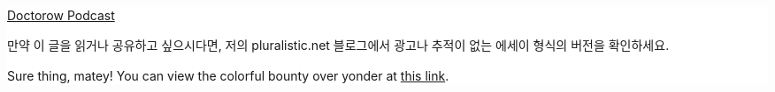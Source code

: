 [Doctorow Podcast](https://feeds.feedburner.com/doctorow_podcast)

만약 이 글을 읽거나 공유하고 싶으시다면, 저의 pluralistic.net 블로그에서 광고나 추적이 없는 에세이 형식의 버전을 확인하세요.

<div class="content-ad"></div>

Sure thing, matey! You can view the colorful bounty over yonder at [this link](https://pluralistic.net/2024/06/18/greetings-fellow-pirates/#arrrrrrrrrr).